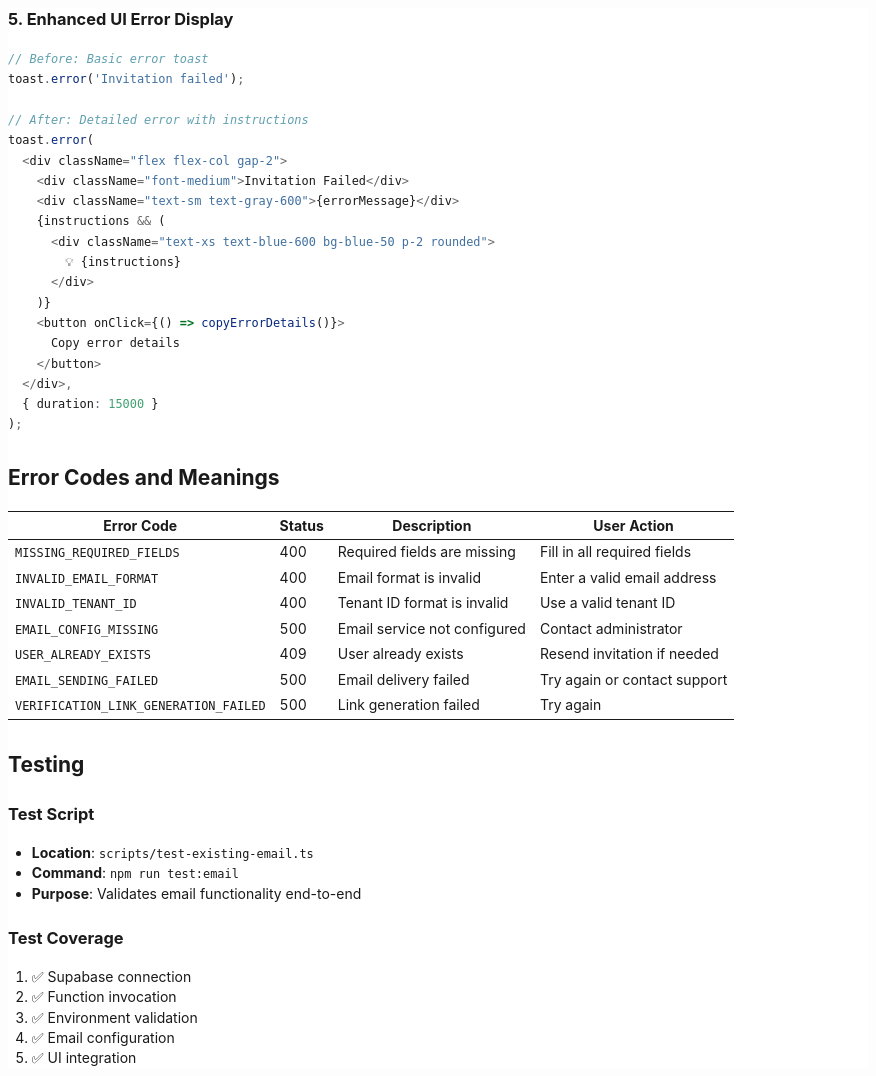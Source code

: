 ### 5. Enhanced UI Error Display
```typescript
// Before: Basic error toast
toast.error('Invitation failed');

// After: Detailed error with instructions
toast.error(
  <div className="flex flex-col gap-2">
    <div className="font-medium">Invitation Failed</div>
    <div className="text-sm text-gray-600">{errorMessage}</div>
    {instructions && (
      <div className="text-xs text-blue-600 bg-blue-50 p-2 rounded">
        💡 {instructions}
      </div>
    )}
    <button onClick={() => copyErrorDetails()}>
      Copy error details
    </button>
  </div>,
  { duration: 15000 }
);
```

## Error Codes and Meanings

| Error Code | Status | Description | User Action |
|------------|--------|-------------|-------------|
| `MISSING_REQUIRED_FIELDS` | 400 | Required fields are missing | Fill in all required fields |
| `INVALID_EMAIL_FORMAT` | 400 | Email format is invalid | Enter a valid email address |
| `INVALID_TENANT_ID` | 400 | Tenant ID format is invalid | Use a valid tenant ID |
| `EMAIL_CONFIG_MISSING` | 500 | Email service not configured | Contact administrator |
| `USER_ALREADY_EXISTS` | 409 | User already exists | Resend invitation if needed |
| `EMAIL_SENDING_FAILED` | 500 | Email delivery failed | Try again or contact support |
| `VERIFICATION_LINK_GENERATION_FAILED` | 500 | Link generation failed | Try again |

## Testing

### Test Script
- **Location**: `scripts/test-existing-email.ts`
- **Command**: `npm run test:email`
- **Purpose**: Validates email functionality end-to-end

### Test Coverage
1. ✅ Supabase connection
2. ✅ Function invocation
3. ✅ Environment validation
4. ✅ Email configuration
5. ✅ UI integration
